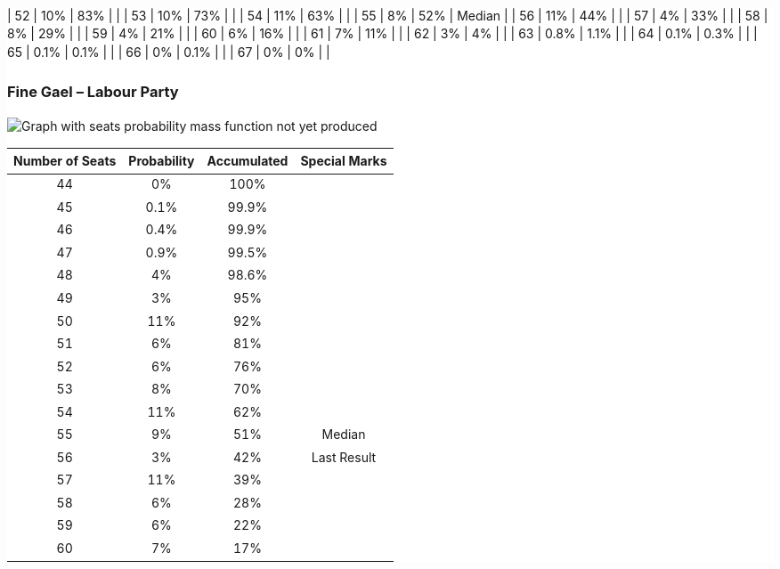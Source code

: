 | 52 | 10% | 83% |  |
| 53 | 10% | 73% |  |
| 54 | 11% | 63% |  |
| 55 | 8% | 52% | Median |
| 56 | 11% | 44% |  |
| 57 | 4% | 33% |  |
| 58 | 8% | 29% |  |
| 59 | 4% | 21% |  |
| 60 | 6% | 16% |  |
| 61 | 7% | 11% |  |
| 62 | 3% | 4% |  |
| 63 | 0.8% | 1.1% |  |
| 64 | 0.1% | 0.3% |  |
| 65 | 0.1% | 0.1% |  |
| 66 | 0% | 0.1% |  |
| 67 | 0% | 0% |  |

### Fine Gael – Labour Party

![Graph with seats probability mass function not yet produced](2017-02-28-IpsosMRBI-coalitions-seats-pmf-fg–lab.png "Seats Probability Mass Function")

| Number of Seats | Probability | Accumulated | Special Marks |
|:---------------:|:-----------:|:-----------:|:-------------:|
| 44 | 0% | 100% |  |
| 45 | 0.1% | 99.9% |  |
| 46 | 0.4% | 99.9% |  |
| 47 | 0.9% | 99.5% |  |
| 48 | 4% | 98.6% |  |
| 49 | 3% | 95% |  |
| 50 | 11% | 92% |  |
| 51 | 6% | 81% |  |
| 52 | 6% | 76% |  |
| 53 | 8% | 70% |  |
| 54 | 11% | 62% |  |
| 55 | 9% | 51% | Median |
| 56 | 3% | 42% | Last Result |
| 57 | 11% | 39% |  |
| 58 | 6% | 28% |  |
| 59 | 6% | 22% |  |
| 60 | 7% | 17% |  |